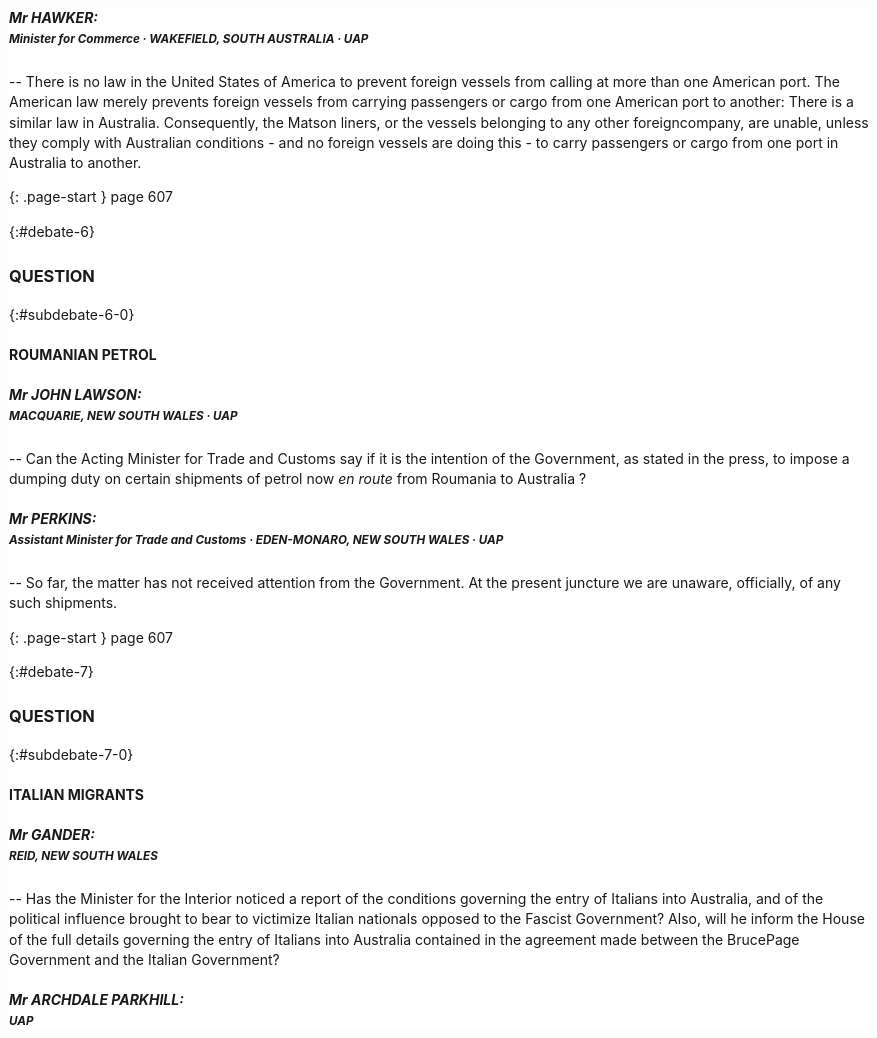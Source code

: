 ##### Mr HAWKER:<br><small class="text-muted">Minister for Commerce &middot; WAKEFIELD, SOUTH AUSTRALIA &middot; UAP</small>

-- There is no law in the United States of America to prevent foreign vessels from calling at more than one American port. The American law merely prevents foreign vessels from carrying passengers or cargo from one American port to another: There is a similar law in Australia. Consequently, the Matson liners, or the vessels belonging to any other foreigncompany, are unable, unless they comply with Australian conditions - and no foreign vessels are doing this - to carry passengers or cargo from one port in Australia to another. 

{: .page-start }
page 607

{:#debate-6}
### QUESTION

{:#subdebate-6-0}
#### ROUMANIAN PETROL

##### Mr JOHN LAWSON:<br><small class="text-muted">MACQUARIE, NEW SOUTH WALES &middot; UAP</small>

-- Can the Acting Minister for Trade and Customs say if it is the intention of the Government, as stated in the press, to impose a dumping duty on certain shipments of petrol now  *en route*  from Roumania to Australia ? 

##### Mr PERKINS:<br><small class="text-muted">Assistant Minister for Trade and Customs &middot; EDEN-MONARO, NEW SOUTH WALES &middot; UAP</small>

-- So far, the matter has not received attention from the Government. At the present juncture we are unaware, officially, of any such shipments. 

{: .page-start }
page 607

{:#debate-7}
### QUESTION

{:#subdebate-7-0}
#### ITALIAN MIGRANTS

##### Mr GANDER:<br><small class="text-muted">REID, NEW SOUTH WALES</small>

-- Has the Minister for the Interior noticed a report of the conditions governing the entry of Italians into Australia, and of the political influence brought to bear to victimize Italian nationals opposed to the Fascist Government? Also, will he inform the House of the full details governing the entry of Italians into Australia contained in the agreement made between the BrucePage Government and the Italian Government? 

##### Mr ARCHDALE PARKHILL:<br><small class="text-muted">UAP</small>
